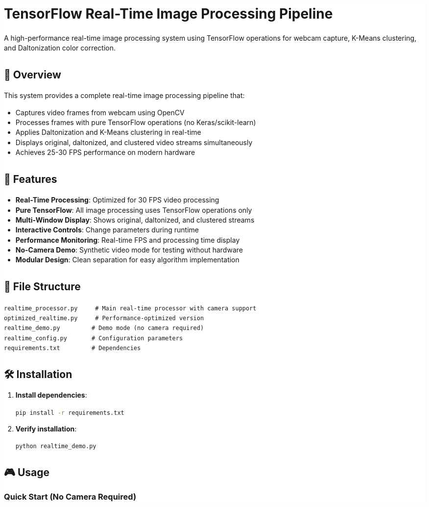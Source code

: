 # TensorFlow Real-Time Image Processing Pipeline

A high-performance real-time image processing system using TensorFlow operations for webcam capture, K-Means clustering, and Daltonization color correction.

## 🎯 Overview

This system provides a complete real-time image processing pipeline that:
- Captures video frames from webcam using OpenCV
- Processes frames with pure TensorFlow operations (no Keras/scikit-learn)
- Applies Daltonization and K-Means clustering in real-time
- Displays original, daltonized, and clustered video streams simultaneously
- Achieves 25-30 FPS performance on modern hardware

## 🚀 Features

- **Real-Time Processing**: Optimized for 30 FPS video processing
- **Pure TensorFlow**: All image processing uses TensorFlow operations only
- **Multi-Window Display**: Shows original, daltonized, and clustered streams
- **Interactive Controls**: Change parameters during runtime
- **Performance Monitoring**: Real-time FPS and processing time display
- **No-Camera Demo**: Synthetic video mode for testing without hardware
- **Modular Design**: Clean separation for easy algorithm implementation

## 📁 File Structure

```
realtime_processor.py     # Main real-time processor with camera support
optimized_realtime.py     # Performance-optimized version
realtime_demo.py         # Demo mode (no camera required)
realtime_config.py       # Configuration parameters
requirements.txt         # Dependencies
```

## 🛠 Installation

1. **Install dependencies**:
   ```bash
   pip install -r requirements.txt
   ```

2. **Verify installation**:
   ```bash
   python realtime_demo.py
   ```

## 🎮 Usage

### Quick Start (No Camera Required)
